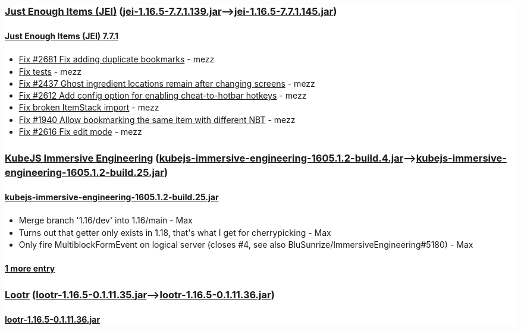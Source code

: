 ### [Just Enough Items (JEI)](https://www.curseforge.com/minecraft/mc-mods/jei) ([jei-1.16.5-7.7.1.139.jar](https://www.curseforge.com/minecraft/mc-mods/jei/files/3590083)⟶[jei-1.16.5-7.7.1.145.jar](https://www.curseforge.com/minecraft/mc-mods/jei/files/3607578))

#### [Just Enough Items (JEI) 7.7.1](https://www.curseforge.com/minecraft/mc-mods/jei/files/3607578)

* [Fix #2681 Fix adding duplicate bookmarks](https://github.com/mezz/JustEnoughItems/commit/d38d333cc69de3a3ebc6b09c970d0ad1d5839e4e) - mezz
* [Fix tests](https://github.com/mezz/JustEnoughItems/commit/fa48b8d8a55632f32a47b6899d0cc0aada8f0829) - mezz
* [Fix #2437 Ghost ingredient locations remain after changing screens](https://github.com/mezz/JustEnoughItems/commit/a3b84fba3bb333bad5b7e8a4c66c89029715c56d) - mezz
* [Fix #2612 Add config option for enabling cheat-to-hotbar hotkeys](https://github.com/mezz/JustEnoughItems/commit/e842dbb5e7806e95fddedb5e35f1b1ecf8d85be2) - mezz
* [Fix broken ItemStack import](https://github.com/mezz/JustEnoughItems/commit/228c5804ddc086d12e0f1d327c72dccdc51fa666) - mezz
* [Fix #1940 Allow bookmarking the same item with different NBT](https://github.com/mezz/JustEnoughItems/commit/2746a549c89ca7e505b76778702130131a92db51) - mezz
* [Fix #2616 Fix edit mode](https://github.com/mezz/JustEnoughItems/commit/b3e28df0668cdd3e5e173fdbc051c02cc643ef68) - mezz

### [KubeJS Immersive Engineering](https://www.curseforge.com/minecraft/mc-mods/kubejs-immersive-engineering) ([kubejs-immersive-engineering-1605.1.2-build.4.jar](https://www.curseforge.com/minecraft/mc-mods/kubejs-immersive-engineering/files/3585094)⟶[kubejs-immersive-engineering-1605.1.2-build.25.jar](https://www.curseforge.com/minecraft/mc-mods/kubejs-immersive-engineering/files/3605940))

#### [kubejs-immersive-engineering-1605.1.2-build.25.jar](https://www.curseforge.com/minecraft/mc-mods/kubejs-immersive-engineering/files/3605940)

* Merge branch '1.16/dev' into 1.16/main - Max
* Turns out that getter only exists in 1.18, that's what I get for cherrypicking - Max
* Only fire MultiblockFormEvent on logical server (closes #4, see also BluSunrize/ImmersiveEngineering#5180) - Max

#### [1 more entry](https://www.curseforge.com/minecraft/mc-mods/kubejs-immersive-engineering/files/all)

### [Lootr](https://www.curseforge.com/minecraft/mc-mods/lootr) ([lootr-1.16.5-0.1.11.35.jar](https://www.curseforge.com/minecraft/mc-mods/lootr/files/3597828)⟶[lootr-1.16.5-0.1.11.36.jar](https://www.curseforge.com/minecraft/mc-mods/lootr/files/3602842))

#### [lootr-1.16.5-0.1.11.36.jar](https://www.curseforge.com/minecraft/mc-mods/lootr/files/3602842)
